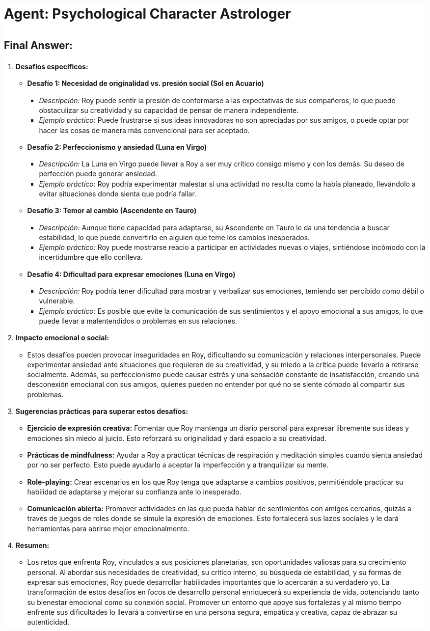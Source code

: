 # Agent: Psychological Character Astrologer
## Final Answer:
1. **Desafíos específicos:**

   - **Desafío 1: Necesidad de originalidad vs. presión social (Sol en Acuario)**
     - *Descripción:* Roy puede sentir la presión de conformarse a las expectativas de sus compañeros, lo que puede obstaculizar su creatividad y su capacidad de pensar de manera independiente.
     - *Ejemplo práctico:* Puede frustrarse si sus ideas innovadoras no son apreciadas por sus amigos, o puede optar por hacer las cosas de manera más convencional para ser aceptado.

   - **Desafío 2: Perfeccionismo y ansiedad (Luna en Virgo)**
     - *Descripción:* La Luna en Virgo puede llevar a Roy a ser muy crítico consigo mismo y con los demás. Su deseo de perfección puede generar ansiedad.
     - *Ejemplo práctico:* Roy podría experimentar malestar si una actividad no resulta como la había planeado, llevándolo a evitar situaciones donde sienta que podría fallar.

   - **Desafío 3: Temor al cambio (Ascendente en Tauro)**
     - *Descripción:* Aunque tiene capacidad para adaptarse, su Ascendente en Tauro le da una tendencia a buscar estabilidad, lo que puede convertirlo en alguien que teme los cambios inesperados.
     - *Ejemplo práctico:* Roy puede mostrarse reacio a participar en actividades nuevas o viajes, sintiéndose incómodo con la incertidumbre que ello conlleva.

   - **Desafío 4: Dificultad para expresar emociones (Luna en Virgo)**
     - *Descripción:* Roy podría tener dificultad para mostrar y verbalizar sus emociones, temiendo ser percibido como débil o vulnerable.
     - *Ejemplo práctico:* Es posible que evite la comunicación de sus sentimientos y el apoyo emocional a sus amigos, lo que puede llevar a malentendidos o problemas en sus relaciones.

2. **Impacto emocional o social:**
   - Estos desafíos pueden provocar inseguridades en Roy, dificultando su comunicación y relaciones interpersonales. Puede experimentar ansiedad ante situaciones que requieren de su creatividad, y su miedo a la crítica puede llevarlo a retirarse socialmente. Además, su perfeccionismo puede causar estrés y una sensación constante de insatisfacción, creando una desconexión emocional con sus amigos, quienes pueden no entender por qué no se siente cómodo al compartir sus problemas.

3. **Sugerencias prácticas para superar estos desafíos:**
   - **Ejercicio de expresión creativa:** Fomentar que Roy mantenga un diario personal para expresar libremente sus ideas y emociones sin miedo al juicio. Esto reforzará su originalidad y dará espacio a su creatividad.

   - **Prácticas de mindfulness:** Ayudar a Roy a practicar técnicas de respiración y meditación simples cuando sienta ansiedad por no ser perfecto. Esto puede ayudarlo a aceptar la imperfección y a tranquilizar su mente.

   - **Role-playing:** Crear escenarios en los que Roy tenga que adaptarse a cambios positivos, permitiéndole practicar su habilidad de adaptarse y mejorar su confianza ante lo inesperado.

   - **Comunicación abierta:** Promover actividades en las que pueda hablar de sentimientos con amigos cercanos, quizás a través de juegos de roles donde se simule la expresión de emociones. Esto fortalecerá sus lazos sociales y le dará herramientas para abrirse mejor emocionalmente.

4. **Resumen:**
   - Los retos que enfrenta Roy, vinculados a sus posiciones planetarias, son oportunidades valiosas para su crecimiento personal. Al abordar sus necesidades de creatividad, su crítico interno, su búsqueda de estabilidad, y su formas de expresar sus emociones, Roy puede desarrollar habilidades importantes que lo acercarán a su verdadero yo. La transformación de estos desafíos en focos de desarrollo personal enriquecerá su experiencia de vida, potenciando tanto su bienestar emocional como su conexión social. Promover un entorno que apoye sus fortalezas y al mismo tiempo enfrente sus dificultades lo llevará a convertirse en una persona segura, empática y creativa, capaz de abrazar su autenticidad.
